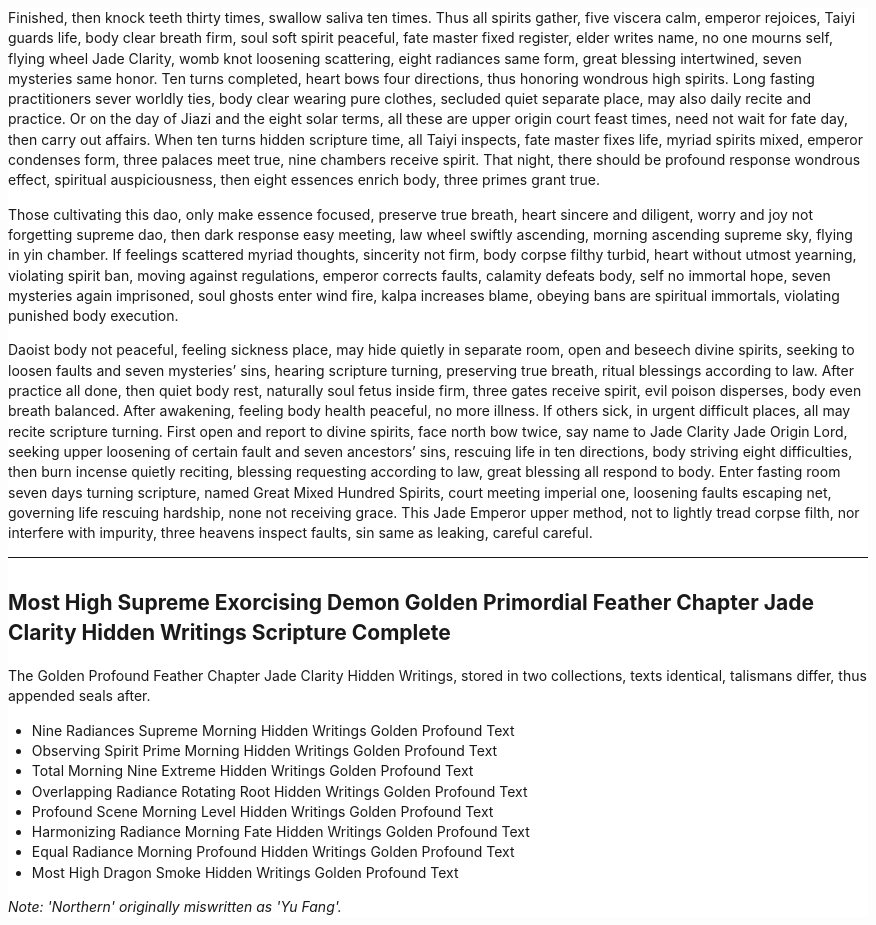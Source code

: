 Finished, then knock teeth thirty times, swallow saliva ten times. Thus all spirits gather, five viscera calm, emperor rejoices, Taiyi guards life, body clear breath firm, soul soft spirit peaceful, fate master fixed register, elder writes name, no one mourns self, flying wheel Jade Clarity, womb knot loosening scattering, eight radiances same form, great blessing intertwined, seven mysteries same honor. Ten turns completed, heart bows four directions, thus honoring wondrous high spirits. Long fasting practitioners sever worldly ties, body clear wearing pure clothes, secluded quiet separate place, may also daily recite and practice. Or on the day of Jiazi and the eight solar terms, all these are upper origin court feast times, need not wait for fate day, then carry out affairs. When ten turns hidden scripture time, all Taiyi inspects, fate master fixes life, myriad spirits mixed, emperor condenses form, three palaces meet true, nine chambers receive spirit. That night, there should be profound response wondrous effect, spiritual auspiciousness, then eight essences enrich body, three primes grant true.

Those cultivating this dao, only make essence focused, preserve true breath, heart sincere and diligent, worry and joy not forgetting supreme dao, then dark response easy meeting, law wheel swiftly ascending, morning ascending supreme sky, flying in yin chamber. If feelings scattered myriad thoughts, sincerity not firm, body corpse filthy turbid, heart without utmost yearning, violating spirit ban, moving against regulations, emperor corrects faults, calamity defeats body, self no immortal hope, seven mysteries again imprisoned, soul ghosts enter wind fire, kalpa increases blame, obeying bans are spiritual immortals, violating punished body execution.

Daoist body not peaceful, feeling sickness place, may hide quietly in separate room, open and beseech divine spirits, seeking to loosen faults and seven mysteries’ sins, hearing scripture turning, preserving true breath, ritual blessings according to law. After practice all done, then quiet body rest, naturally soul fetus inside firm, three gates receive spirit, evil poison disperses, body even breath balanced. After awakening, feeling body health peaceful, no more illness. If others sick, in urgent difficult places, all may recite scripture turning. First open and report to divine spirits, face north bow twice, say name to Jade Clarity Jade Origin Lord, seeking upper loosening of certain fault and seven ancestors’ sins, rescuing life in ten directions, body striving eight difficulties, then burn incense quietly reciting, blessing requesting according to law, great blessing all respond to body. Enter fasting room seven days turning scripture, named Great Mixed Hundred Spirits, court meeting imperial one, loosening faults escaping net, governing life rescuing hardship, none not receiving grace. This Jade Emperor upper method, not to lightly tread corpse filth, nor interfere with impurity, three heavens inspect faults, sin same as leaking, careful careful.

---

## Most High Supreme Exorcising Demon Golden Primordial Feather Chapter Jade Clarity Hidden Writings Scripture Complete

The Golden Profound Feather Chapter Jade Clarity Hidden Writings, stored in two collections, texts identical, talismans differ, thus appended seals after.

- Nine Radiances Supreme Morning Hidden Writings Golden Profound Text  
- Observing Spirit Prime Morning Hidden Writings Golden Profound Text  
- Total Morning Nine Extreme Hidden Writings Golden Profound Text  
- Overlapping Radiance Rotating Root Hidden Writings Golden Profound Text  
- Profound Scene Morning Level Hidden Writings Golden Profound Text  
- Harmonizing Radiance Morning Fate Hidden Writings Golden Profound Text  
- Equal Radiance Morning Profound Hidden Writings Golden Profound Text  
- Most High Dragon Smoke Hidden Writings Golden Profound Text

*Note: 'Northern' originally miswritten as 'Yu Fang'.*